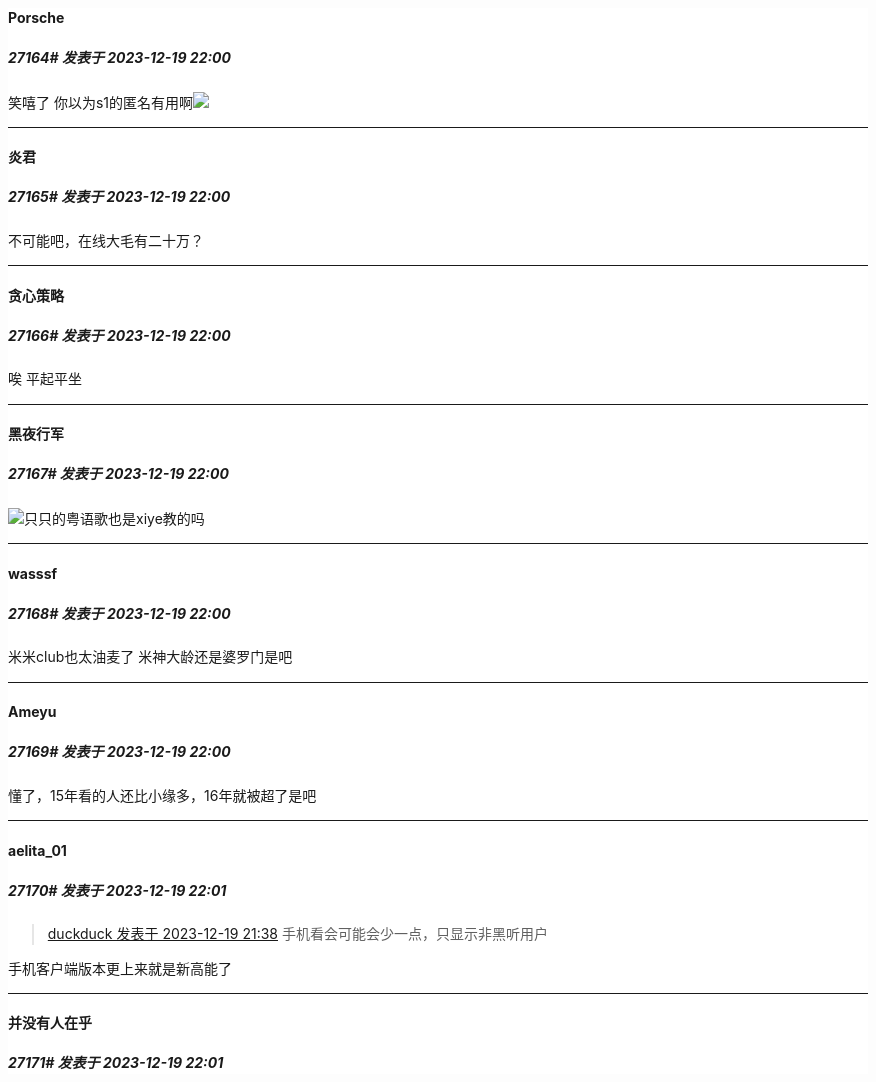 ####  Porsche  
##### 27164#       发表于 2023-12-19 22:00

笑嘻了 你以为s1的匿名有用啊<img src="https://static.saraba1st.com/image/smiley/face2017/067.png" referrerpolicy="no-referrer">

*****

####  炎君  
##### 27165#       发表于 2023-12-19 22:00

不可能吧，在线大毛有二十万？

*****

####  贪心策略  
##### 27166#       发表于 2023-12-19 22:00

唉 平起平坐

*****

####  黑夜行军  
##### 27167#       发表于 2023-12-19 22:00

<img src="https://static.saraba1st.com/image/smiley/animal2017/028.png" referrerpolicy="no-referrer">只只的粤语歌也是xiye教的吗

*****

####  wasssf  
##### 27168#       发表于 2023-12-19 22:00

米米club也太油麦了 米神大龄还是婆罗门是吧

*****

####  Ameyu  
##### 27169#       发表于 2023-12-19 22:00

懂了，15年看的人还比小缘多，16年就被超了是吧

*****

####  aelita_01  
##### 27170#       发表于 2023-12-19 22:01

<blockquote><a href="httphttps://bbs.saraba1st.com/2b/forum.php?mod=redirect&amp;goto=findpost&amp;pid=63380523&amp;ptid=2162099" target="_blank">duckduck 发表于 2023-12-19 21:38</a>
手机看会可能会少一点，只显示非黑听用户</blockquote>
手机客户端版本更上来就是新高能了

*****

####  并没有人在乎  
##### 27171#       发表于 2023-12-19 22:01
